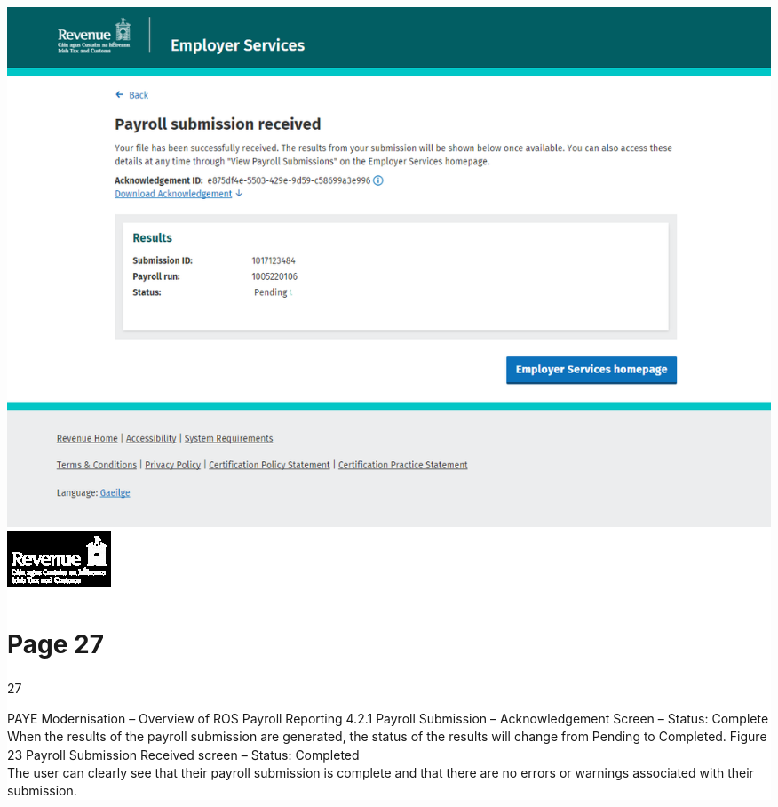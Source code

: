 ![Image 67](/migrationScripts/Overview_of_ROS_Payroll_Reporting/images/image_67.png)
![Image 68](/migrationScripts/Overview_of_ROS_Payroll_Reporting/images/image_68.png)

# Page 27

 
27 
 
PAYE Modernisation – Overview of ROS Payroll Reporting 
4.2.1 Payroll Submission – Acknowledgement Screen – Status: Complete 
When the results of the payroll submission are generated, the status of the results will change from 
Pending to Completed. 
Figure 23 Payroll Submission Received screen – Status: Completed  
The user can clearly see that their payroll submission is complete and that there are no errors or 
warnings associated with their submission.  
 
 
 